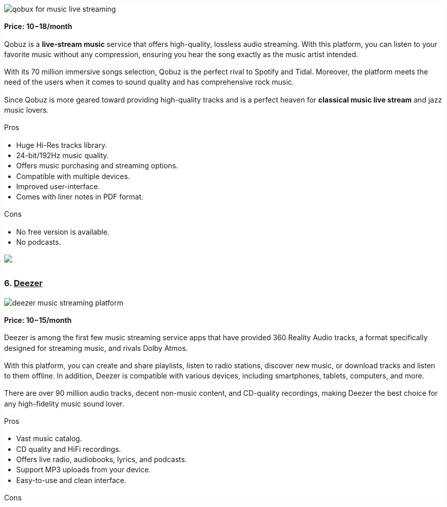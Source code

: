 ![qobux for music live streaming](https://images.wondershare.com/filmora/article-images/2022/11/qobux-for-music-live-streaming.png)

**Price:** **$10-$18/month**

Qobuz is a **live-stream music** service that offers high-quality, lossless audio streaming. With this platform, you can listen to your favorite music without any compression, ensuring you hear the song exactly as the music artist intended.

With its 70 million immersive songs selection, Qobuz is the perfect rival to Spotify and Tidal. Moreover, the platform meets the need of the users when it comes to sound quality and has comprehensive rock music.

Since Qobuz is more geared toward providing high-quality tracks and is a perfect heaven for **classical music live stream** and jazz music lovers.

 Pros

* Huge Hi-Res tracks library.
* 24-bit/192Hz music quality.
* Offers music purchasing and streaming options.
* Compatible with multiple devices.
* Improved user-interface.
* Comes with liner notes in PDF format.

 Cons

* No free version is available.
* No podcasts.


<a href="https://secure.2checkout.com/order/checkout.php?PRODS=2201613&QTY=1&AFFILIATE=108875&CART=1"><img src="https://www.macdvdripperpro.com/images/devices-3.png" border="0"></a>

### 6\. [Deezer](https://www.deezer.com/en/)

![deezer music streaming platform](https://images.wondershare.com/filmora/article-images/2022/11/deezer-music-streaming-platform.png)

**Price: $10-$15/month**

Deezer is among the first few music streaming service apps that have provided 360 Reality Audio tracks, a format specifically designed for streaming music, and rivals Dolby Atmos.

With this platform, you can create and share playlists, listen to radio stations, discover new music, or download tracks and listen to them offline. In addition, Deezer is compatible with various devices, including smartphones, tablets, computers, and more.

There are over 90 million audio tracks, decent non-music content, and CD-quality recordings, making Deezer the best choice for any high-fidelity music sound lover.

 Pros

* Vast music catalog.
* CD quality and HiFi recordings.
* Offers live radio, audiobooks, lyrics, and podcasts.
* Support MP3 uploads from your device.
* Easy-to-use and clean interface.

 Cons
